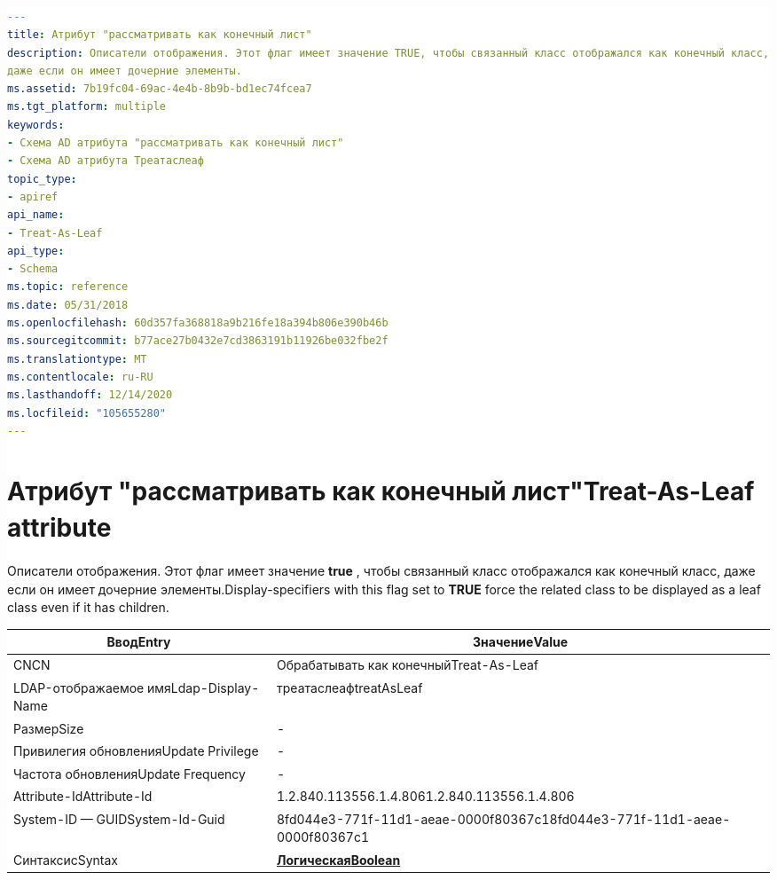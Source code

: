 ```yaml
---
title: Атрибут "рассматривать как конечный лист"
description: Описатели отображения. Этот флаг имеет значение TRUE, чтобы связанный класс отображался как конечный класс, даже если он имеет дочерние элементы.
ms.assetid: 7b19fc04-69ac-4e4b-8b9b-bd1ec74fcea7
ms.tgt_platform: multiple
keywords:
- Схема AD атрибута "рассматривать как конечный лист"
- Схема AD атрибута Треатаслеаф
topic_type:
- apiref
api_name:
- Treat-As-Leaf
api_type:
- Schema
ms.topic: reference
ms.date: 05/31/2018
ms.openlocfilehash: 60d357fa368818a9b216fe18a394b806e390b46b
ms.sourcegitcommit: b77ace27b0432e7cd3863191b11926be032fbe2f
ms.translationtype: MT
ms.contentlocale: ru-RU
ms.lasthandoff: 12/14/2020
ms.locfileid: "105655280"
---
```

# <a name="treat-as-leaf-attribute"></a><span data-ttu-id="8924b-105">Атрибут "рассматривать как конечный лист"</span><span class="sxs-lookup"><span data-stu-id="8924b-105">Treat-As-Leaf attribute</span></span>

<span data-ttu-id="8924b-106">Описатели отображения. Этот флаг имеет значение **true** , чтобы связанный класс отображался как конечный класс, даже если он имеет дочерние элементы.</span><span class="sxs-lookup"><span data-stu-id="8924b-106">Display-specifiers with this flag set to **TRUE** force the related class to be displayed as a leaf class even if it has children.</span></span>



| <span data-ttu-id="8924b-107">Ввод</span><span class="sxs-lookup"><span data-stu-id="8924b-107">Entry</span></span> | <span data-ttu-id="8924b-108">Значение</span><span class="sxs-lookup"><span data-stu-id="8924b-108">Value</span></span> |
|-------------------|--------------------------------------|
| <span data-ttu-id="8924b-109">CN</span><span class="sxs-lookup"><span data-stu-id="8924b-109">CN</span></span>                | <span data-ttu-id="8924b-110">Обрабатывать как конечный</span><span class="sxs-lookup"><span data-stu-id="8924b-110">Treat-As-Leaf</span></span>                        |
| <span data-ttu-id="8924b-111">LDAP-отображаемое имя</span><span class="sxs-lookup"><span data-stu-id="8924b-111">Ldap-Display-Name</span></span> | <span data-ttu-id="8924b-112">треатаслеаф</span><span class="sxs-lookup"><span data-stu-id="8924b-112">treatAsLeaf</span></span>                          |
| <span data-ttu-id="8924b-113">Размер</span><span class="sxs-lookup"><span data-stu-id="8924b-113">Size</span></span>              | \-                                   |
| <span data-ttu-id="8924b-114">Привилегия обновления</span><span class="sxs-lookup"><span data-stu-id="8924b-114">Update Privilege</span></span>  | \-                                   |
| <span data-ttu-id="8924b-115">Частота обновления</span><span class="sxs-lookup"><span data-stu-id="8924b-115">Update Frequency</span></span>  | \-                                   |
| <span data-ttu-id="8924b-116">Attribute-Id</span><span class="sxs-lookup"><span data-stu-id="8924b-116">Attribute-Id</span></span>      | <span data-ttu-id="8924b-117">1.2.840.113556.1.4.806</span><span class="sxs-lookup"><span data-stu-id="8924b-117">1.2.840.113556.1.4.806</span></span>               |
| <span data-ttu-id="8924b-118">System-ID — GUID</span><span class="sxs-lookup"><span data-stu-id="8924b-118">System-Id-Guid</span></span>    | <span data-ttu-id="8924b-119">8fd044e3-771f-11d1-aeae-0000f80367c1</span><span class="sxs-lookup"><span data-stu-id="8924b-119">8fd044e3-771f-11d1-aeae-0000f80367c1</span></span> |
| <span data-ttu-id="8924b-120">Синтаксис</span><span class="sxs-lookup"><span data-stu-id="8924b-120">Syntax</span></span>            | [<span data-ttu-id="8924b-121">**Логическая**</span><span class="sxs-lookup"><span data-stu-id="8924b-121">**Boolean**</span></span>](s-boolean.md)         |

